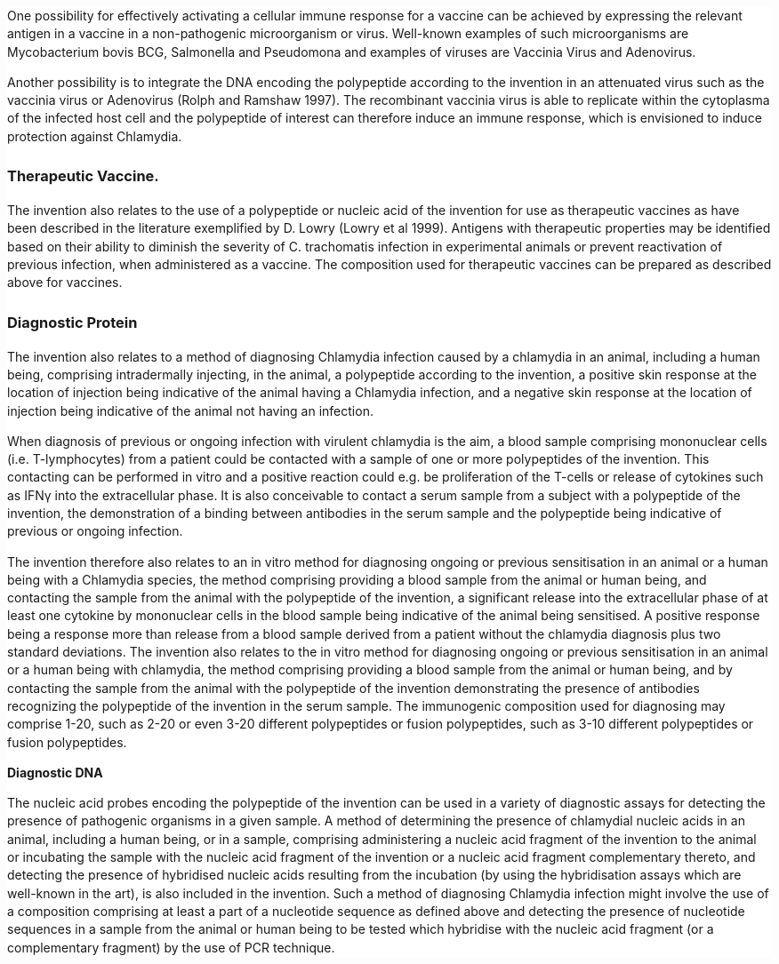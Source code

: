 One possibility for effectively activating a cellular immune response for a vaccine can be achieved by expressing the relevant antigen in a vaccine in a non-pathogenic microorganism or virus. Well-known examples of such microorganisms are Mycobacterium bovis BCG, Salmonella and Pseudomona and examples of viruses are Vaccinia Virus and Adenovirus.

Another possibility is to integrate the DNA encoding the polypeptide according to the invention in an attenuated virus such as the vaccinia virus or Adenovirus (Rolph and Ramshaw 1997). The recombinant vaccinia virus is able to replicate within the cytoplasma of the infected host cell and the polypeptide of interest can therefore induce an immune response, which is envisioned to induce protection against Chlamydia.

### Therapeutic Vaccine.

The invention also relates to the use of a polypeptide or nucleic acid of the invention for use as therapeutic vaccines as have been described in the literature exemplified by D. Lowry (Lowry et al 1999). Antigens with therapeutic properties may be identified based on their ability to diminish the severity of C. trachomatis infection in experimental animals or prevent reactivation of previous infection, when administered as a vaccine. The composition used for therapeutic vaccines can be prepared as described above for vaccines.

### Diagnostic Protein

The invention also relates to a method of diagnosing Chlamydia infection caused by a chlamydia in an animal, including a human being, comprising intradermally injecting, in the animal, a polypeptide according to the invention, a positive skin response at the location of injection being indicative of the animal having a Chlamydia infection, and a negative skin response at the location of injection being indicative of the animal not having an infection.

When diagnosis of previous or ongoing infection with virulent chlamydia is the aim, a blood sample comprising mononuclear cells (i.e. T-lymphocytes) from a patient could be contacted with a sample of one or more polypeptides of the invention. This contacting can be performed in vitro and a positive reaction could e.g. be proliferation of the T-cells or release of cytokines such as IFNγ into the extracellular phase. It is also conceivable to contact a serum sample from a subject with a polypeptide of the invention, the demonstration of a binding between antibodies in the serum sample and the polypeptide being indicative of previous or ongoing infection.

The invention therefore also relates to an in vitro method for diagnosing ongoing or previous sensitisation in an animal or a human being with a Chlamydia species, the method comprising providing a blood sample from the animal or human being, and contacting the sample from the animal with the polypeptide of the invention, a significant release into the extracellular phase of at least one cytokine by mononuclear cells in the blood sample being indicative of the animal being sensitised. A positive response being a response more than release from a blood sample derived from a patient without the chlamydia diagnosis plus two standard deviations. The invention also relates to the in vitro method for diagnosing ongoing or previous sensitisation in an animal or a human being with chlamydia, the method comprising providing a blood sample from the animal or human being, and by contacting the sample from the animal with the polypeptide of the invention demonstrating the presence of antibodies recognizing the polypeptide of the invention in the serum sample. The immunogenic composition used for diagnosing may comprise 1-20, such as 2-20 or even 3-20 different polypeptides or fusion polypeptides, such as 3-10 different polypeptides or fusion polypeptides.

**Diagnostic DNA**

The nucleic acid probes encoding the polypeptide of the invention can be used in a variety of diagnostic assays for detecting the presence of pathogenic organisms in a given sample. A method of determining the presence of chlamydial nucleic acids in an animal, including a human being, or in a sample, comprising administering a nucleic acid fragment of the invention to the animal or incubating the sample with the nucleic acid fragment of the invention or a nucleic acid fragment complementary thereto, and detecting the presence of hybridised nucleic acids resulting from the incubation (by using the hybridisation assays which are well-known in the art), is also included in the invention. Such a method of diagnosing Chlamydia infection might involve the use of a composition comprising at least a part of a nucleotide sequence as defined above and detecting the presence of nucleotide sequences in a sample from the animal or human being to be tested which hybridise with the nucleic acid fragment (or a complementary fragment) by the use of PCR technique.
